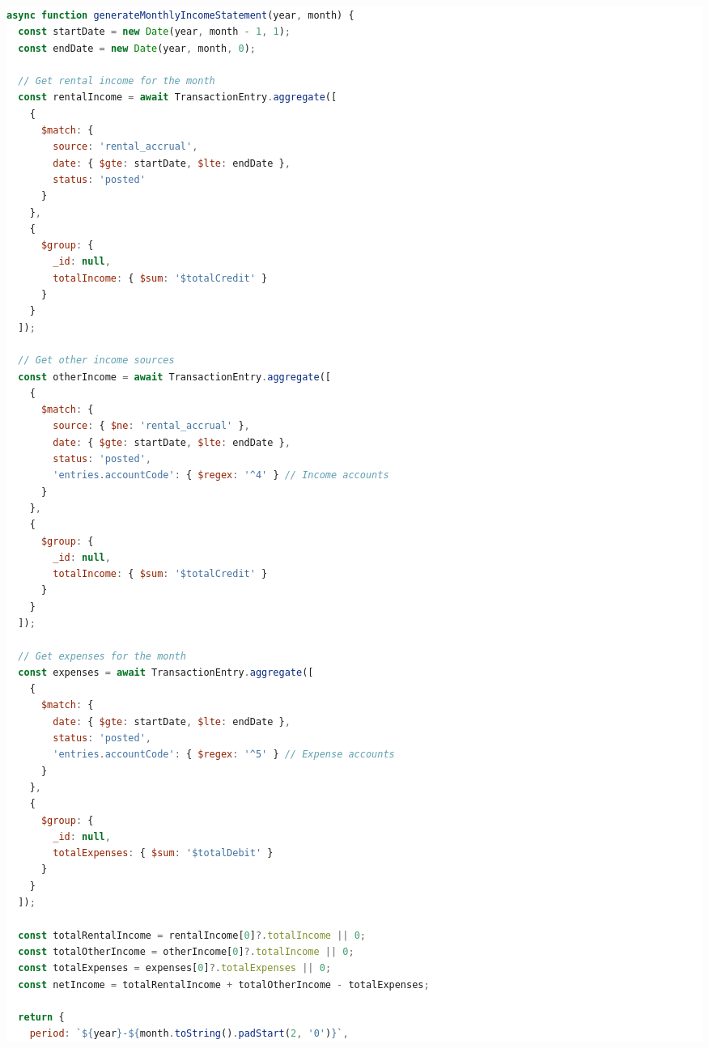 ```javascript
async function generateMonthlyIncomeStatement(year, month) {
  const startDate = new Date(year, month - 1, 1);
  const endDate = new Date(year, month, 0);
  
  // Get rental income for the month
  const rentalIncome = await TransactionEntry.aggregate([
    { 
      $match: { 
        source: 'rental_accrual',
        date: { $gte: startDate, $lte: endDate },
        status: 'posted'
      } 
    },
    {
      $group: {
        _id: null,
        totalIncome: { $sum: '$totalCredit' }
      }
    }
  ]);
  
  // Get other income sources
  const otherIncome = await TransactionEntry.aggregate([
    { 
      $match: { 
        source: { $ne: 'rental_accrual' },
        date: { $gte: startDate, $lte: endDate },
        status: 'posted',
        'entries.accountCode': { $regex: '^4' } // Income accounts
      } 
    },
    {
      $group: {
        _id: null,
        totalIncome: { $sum: '$totalCredit' }
      }
    }
  ]);
  
  // Get expenses for the month
  const expenses = await TransactionEntry.aggregate([
    { 
      $match: { 
        date: { $gte: startDate, $lte: endDate },
        status: 'posted',
        'entries.accountCode': { $regex: '^5' } // Expense accounts
      } 
    },
    {
      $group: {
        _id: null,
        totalExpenses: { $sum: '$totalDebit' }
      }
    }
  ]);
  
  const totalRentalIncome = rentalIncome[0]?.totalIncome || 0;
  const totalOtherIncome = otherIncome[0]?.totalIncome || 0;
  const totalExpenses = expenses[0]?.totalExpenses || 0;
  const netIncome = totalRentalIncome + totalOtherIncome - totalExpenses;
  
  return {
    period: `${year}-${month.toString().padStart(2, '0')}`,
```